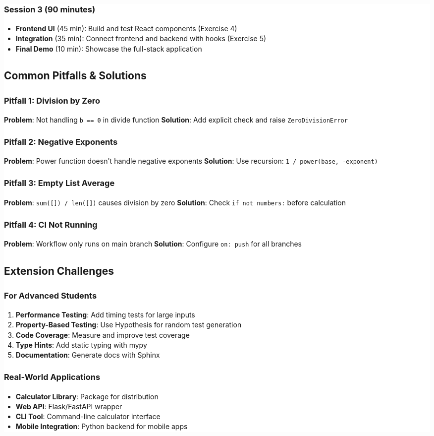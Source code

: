 ### Session 3 (90 minutes)
- **Frontend UI** (45 min): Build and test React components (Exercise 4)
- **Integration** (35 min): Connect frontend and backend with hooks (Exercise 5)
- **Final Demo** (10 min): Showcase the full-stack application

## Common Pitfalls & Solutions

### Pitfall 1: Division by Zero

**Problem**: Not handling `b == 0` in divide function
**Solution**: Add explicit check and raise `ZeroDivisionError`

### Pitfall 2: Negative Exponents

**Problem**: Power function doesn't handle negative exponents
**Solution**: Use recursion: `1 / power(base, -exponent)`

### Pitfall 3: Empty List Average

**Problem**: `sum([]) / len([])` causes division by zero
**Solution**: Check `if not numbers:` before calculation

### Pitfall 4: CI Not Running

**Problem**: Workflow only runs on main branch
**Solution**: Configure `on: push` for all branches

## Extension Challenges

### For Advanced Students

1. **Performance Testing**: Add timing tests for large inputs
2. **Property-Based Testing**: Use Hypothesis for random test generation
3. **Code Coverage**: Measure and improve test coverage
4. **Type Hints**: Add static typing with mypy
5. **Documentation**: Generate docs with Sphinx

### Real-World Applications

- **Calculator Library**: Package for distribution
- **Web API**: Flask/FastAPI wrapper
- **CLI Tool**: Command-line calculator interface
- **Mobile Integration**: Python backend for mobile apps

